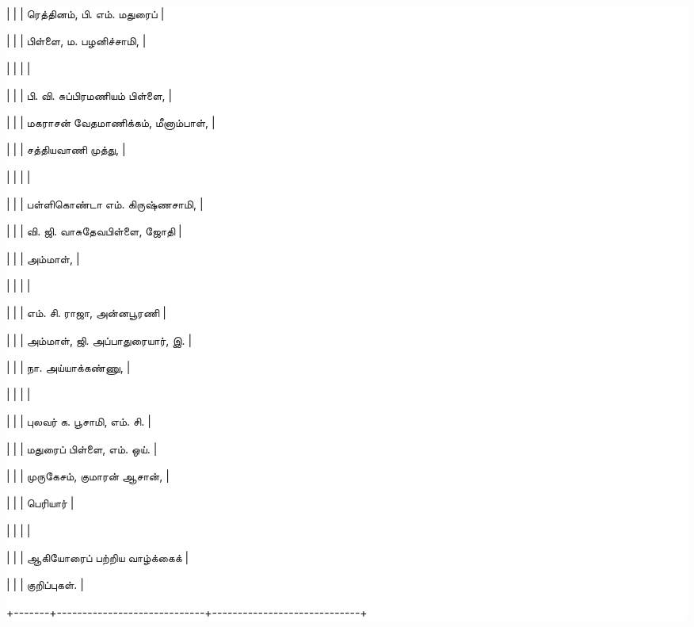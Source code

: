 |       |                             | ரெத்தினம், பி. எம். மதுரைப்     |

|       |                             | பிள்ளை, ம. பழனிச்சாமி,        |

|       |                             |                             |

|       |                             | பி. வி. சுப்பிரமணியம் பிள்ளை,  |

|       |                             | மகராசன் வேதமாணிக்கம், மீனாம்பாள், |

|       |                             | சத்தியவாணி முத்து,            |

|       |                             |                             |

|       |                             | பள்ளிகொண்டா எம். கிருஷ்ணசாமி,   |

|       |                             | வி. ஜி. வாசுதேவபிள்ளை, ஜோதி  |

|       |                             | அம்மாள்,                      |

|       |                             |                             |

|       |                             | எம். சி. ராஜா, அன்னபூரணி      |

|       |                             | அம்மாள், ஜி. அப்பாதுரையார், இ.  |

|       |                             | நா. அய்யாக்கண்ணு,              |

|       |                             |                             |

|       |                             | புலவர் க. பூசாமி, எம். சி.    |

|       |                             | மதுரைப் பிள்ளை, எம். ஒய்.       |

|       |                             | முருகேசம், குமாரன் ஆசான்,      |

|       |                             | பெரியார்                     |

|       |                             |                             |

|       |                             | ஆகியோரைப் பற்றிய வாழ்க்கைக்      |

|       |                             | குறிப்புகள்.                  |

+-------+-----------------------------+-----------------------------+
